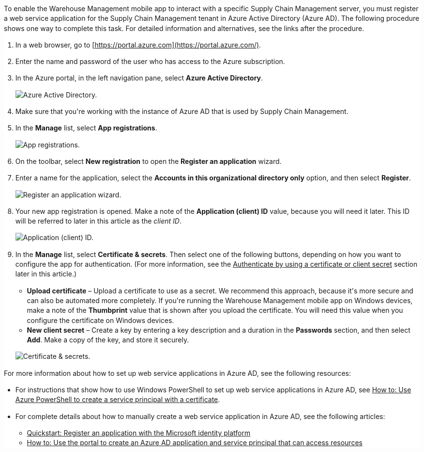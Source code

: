 To enable the Warehouse Management mobile app to interact with a specific Supply Chain Management server, you must register a web service application for the Supply Chain Management tenant in Azure Active Directory (Azure AD). The following procedure shows one way to complete this task. For detailed information and alternatives, see the links after the procedure.

1. In a web browser, go to [https://portal.azure.com](https://portal.azure.com/).
1. Enter the name and password of the user who has access to the Azure subscription.
1. In the Azure portal, in the left navigation pane, select **Azure Active Directory**.

    ![Azure Active Directory.](media/app-connect-azure-aad.png "Azure Active Directory")

1. Make sure that you're working with the instance of Azure AD that is used by Supply Chain Management.
1. In the **Manage** list, select **App registrations**.

    ![App registrations.](media/app-connect-azure-register.png "App registrations")

1. On the toolbar, select **New registration** to open the **Register an application** wizard.
1. Enter a name for the application, select the **Accounts in this organizational directory only** option, and then select **Register**.

    ![Register an application wizard.](media/app-connect-azure-register-wizard.png "Register an application wizard")

1. Your new app registration is opened. Make a note of the **Application (client) ID** value, because you will need it later. This ID will be referred to later in this article as the *client ID*.

    ![Application (client) ID.](media/app-connect-azure-app-id.png "Application (client) ID")

1. In the **Manage** list, select **Certificate & secrets**. Then select one of the following buttons, depending on how you want to configure the app for authentication. (For more information, see the [Authenticate by using a certificate or client secret](#authenticate) section later in this article.)

    - **Upload certificate** – Upload a certificate to use as a secret. We recommend this approach, because it's more secure and can also be automated more completely. If you're running the Warehouse Management mobile app on Windows devices, make a note of the **Thumbprint** value that is shown after you upload the certificate. You will need this value when you configure the certificate on Windows devices.
    - **New client secret** – Create a key by entering a key description and a duration in the **Passwords** section, and then select **Add**. Make a copy of the key, and store it securely.

    ![Certificate & secrets.](media/app-connect-azure-authentication.png "Certificate & secrets")

For more information about how to set up web service applications in Azure AD, see the following resources:

- For instructions that show how to use Windows PowerShell to set up web service applications in Azure AD, see [How to: Use Azure PowerShell to create a service principal with a certificate](/azure/active-directory/develop/howto-authenticate-service-principal-powershell).
- For complete details about how to manually create a web service application in Azure AD, see the following articles:

    - [Quickstart: Register an application with the Microsoft identity platform](/azure/active-directory/develop/quickstart-register-app)
    - [How to: Use the portal to create an Azure AD application and service principal that can access resources](/azure/active-directory/develop/howto-create-service-principal-portal)
